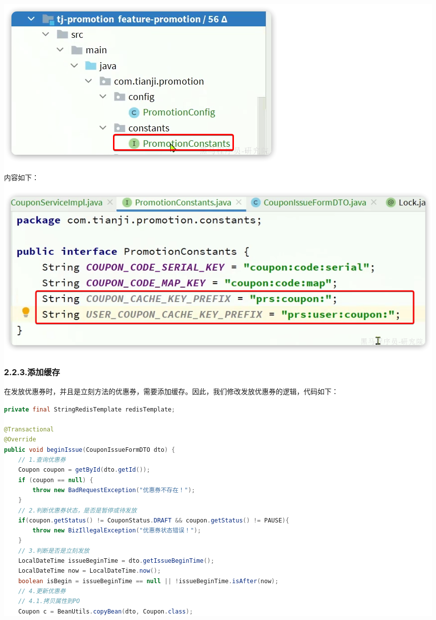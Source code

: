![img](./assets/1689430849886-51.png)

内容如下：

![img](./assets/1689430849886-52.png)

### 2.2.3.添加缓存

在发放优惠券时，并且是立刻方法的优惠券，需要添加缓存。因此，我们修改发放优惠券的逻辑，代码如下：

```java
private final StringRedisTemplate redisTemplate;

@Transactional
@Override
public void beginIssue(CouponIssueFormDTO dto) {
    // 1.查询优惠券
    Coupon coupon = getById(dto.getId());
    if (coupon == null) {
        throw new BadRequestException("优惠券不存在！");
    }
    // 2.判断优惠券状态，是否是暂停或待发放
    if(coupon.getStatus() != CouponStatus.DRAFT && coupon.getStatus() != PAUSE){
        throw new BizIllegalException("优惠券状态错误！");
    }
    // 3.判断是否是立刻发放
    LocalDateTime issueBeginTime = dto.getIssueBeginTime();
    LocalDateTime now = LocalDateTime.now();
    boolean isBegin = issueBeginTime == null || !issueBeginTime.isAfter(now);
    // 4.更新优惠券
    // 4.1.拷贝属性到PO
    Coupon c = BeanUtils.copyBean(dto, Coupon.class);
```